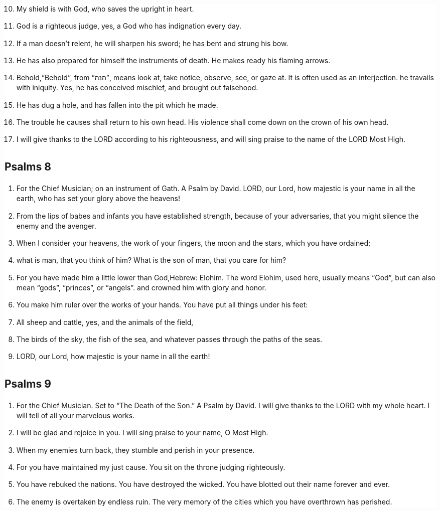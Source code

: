 10. My shield is with God, who saves the upright in heart. 

11. God is a righteous judge, yes, a God who has indignation every day. 

12. If a man doesn’t relent, he will sharpen his sword; he has bent and strung his bow. 

13. He has also prepared for himself the instruments of death. He makes ready his flaming arrows. 

14. Behold,“Behold”, from “הִנֵּה”, means look at, take notice, observe, see, or gaze at. It is often used as an interjection. he travails with iniquity. Yes, he has conceived mischief, and brought out falsehood. 

15. He has dug a hole, and has fallen into the pit which he made. 

16. The trouble he causes shall return to his own head. His violence shall come down on the crown of his own head. 

17. I will give thanks to the LORD according to his righteousness, and will sing praise to the name of the LORD Most High.   

## Psalms 8

1. For the Chief Musician; on an instrument of Gath. A Psalm by David.    LORD, our Lord, how majestic is your name in all the earth, who has set your glory above the heavens! 

2. From the lips of babes and infants you have established strength, because of your adversaries, that you might silence the enemy and the avenger. 

3. When I consider your heavens, the work of your fingers, the moon and the stars, which you have ordained; 

4. what is man, that you think of him? What is the son of man, that you care for him? 

5. For you have made him a little lower than God,Hebrew: Elohim. The word Elohim, used here, usually means “God”, but can also mean “gods”, “princes”, or “angels”. and crowned him with glory and honor. 

6. You make him ruler over the works of your hands. You have put all things under his feet: 

7. All sheep and cattle, yes, and the animals of the field, 

8. The birds of the sky, the fish of the sea, and whatever passes through the paths of the seas. 

9. LORD, our Lord, how majestic is your name in all the earth!   

## Psalms 9

1. For the Chief Musician. Set to “The Death of the Son.” A Psalm by David.    I will give thanks to the LORD with my whole heart. I will tell of all your marvelous works. 

2. I will be glad and rejoice in you. I will sing praise to your name, O Most High. 

3. When my enemies turn back, they stumble and perish in your presence. 

4. For you have maintained my just cause. You sit on the throne judging righteously. 

5. You have rebuked the nations. You have destroyed the wicked. You have blotted out their name forever and ever. 

6. The enemy is overtaken by endless ruin. The very memory of the cities which you have overthrown has perished. 
